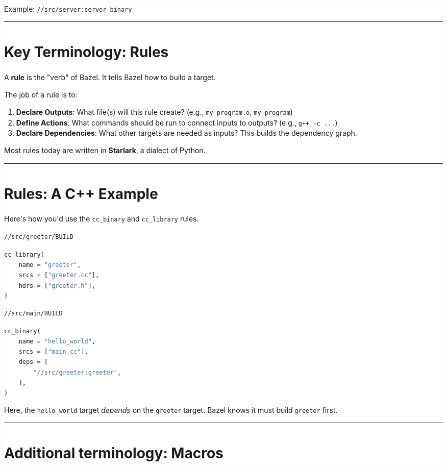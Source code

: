 Example: `//src/server:server_binary`



---

# Key Terminology: Rules

A **rule** is the "verb" of Bazel. It tells Bazel *how* to build a target.

The job of a rule is to:
1.  **Declare Outputs**: What file(s) will this rule create? (e.g., `my_program.o`, `my_program`)
2.  **Define Actions**: What commands should be run to connect inputs to outputs? (e.g., `g++ -c ...`)
3.  **Declare Dependencies**: What other targets are needed as inputs? This builds the dependency graph.

Most rules today are written in **Starlark**, a dialect of Python.



---

# Rules: A C++ Example

Here's how you'd use the `cc_binary` and `cc_library` rules.

`//src/greeter/BUILD`
```python
cc_library(
    name = "greeter",
    srcs = ["greeter.cc"],
    hdrs = ["greeter.h"],
)
```

`//src/main/BUILD`
```python
cc_binary(
    name = "hello_world",
    srcs = ["main.cc"],
    deps = [
        "//src/greeter:greeter",
    ],
)
```

Here, the `hello_world` target *depends* on the `greeter` target. Bazel knows it must build `greeter` first.



---

# Additional terminology: Macros
